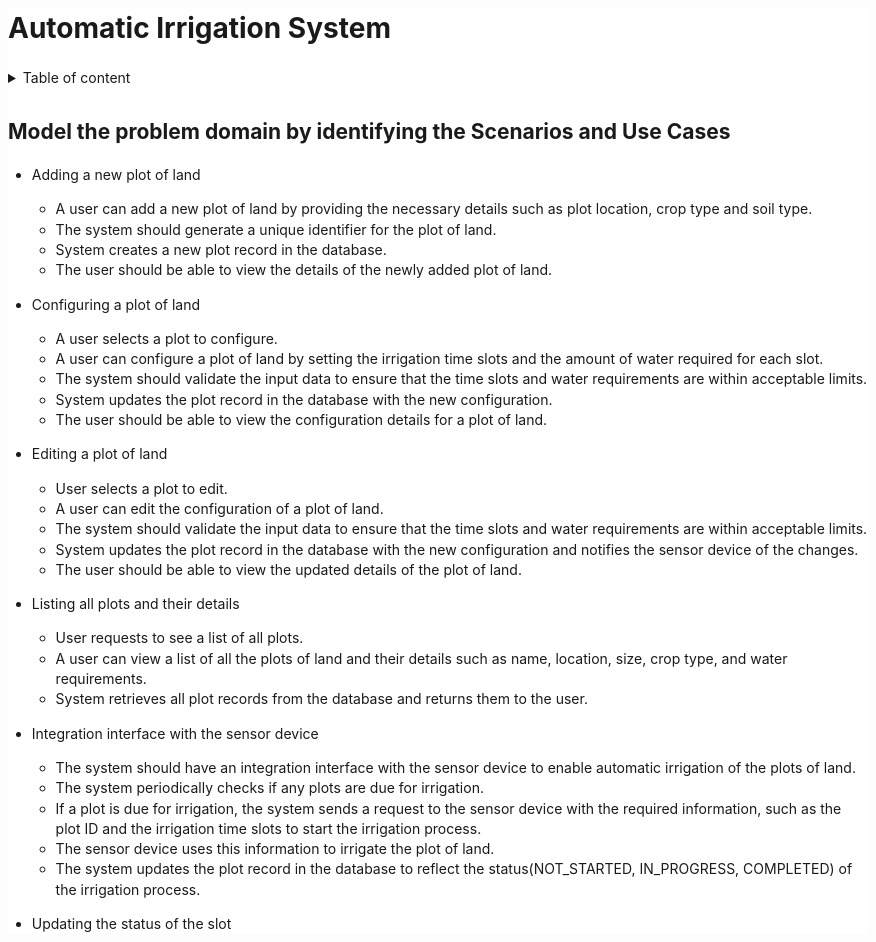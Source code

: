 # Automatic Irrigation System

<details><summary>Table of content</summary></details>

## Model the problem domain by identifying the Scenarios and Use Cases

- Adding a new plot of land

  - A user can add a new plot of land by providing the necessary details such as plot location, crop type and soil type.
  - The system should generate a unique identifier for the plot of land.
  - System creates a new plot record in the database.
  - The user should be able to view the details of the newly added plot of land.

- Configuring a plot of land

  - A user selects a plot to configure.
  - A user can configure a plot of land by setting the irrigation time slots and the amount of water required for each slot.
  - The system should validate the input data to ensure that the time slots and water requirements are within acceptable limits.
  - System updates the plot record in the database with the new configuration.
  - The user should be able to view the configuration details for a plot of land.

- Editing a plot of land

  - User selects a plot to edit.
  - A user can edit the configuration of a plot of land.
  - The system should validate the input data to ensure that the time slots and water requirements are within acceptable limits.
  - System updates the plot record in the database with the new configuration and notifies the sensor device of the changes.
  - The user should be able to view the updated details of the plot of land.

- Listing all plots and their details

  - User requests to see a list of all plots.
  - A user can view a list of all the plots of land and their details such as name, location, size, crop type, and water requirements.
  - System retrieves all plot records from the database and returns them to the user.

- Integration interface with the sensor device

  - The system should have an integration interface with the sensor device to enable automatic irrigation of the plots of land.
  - The system periodically checks if any plots are due for irrigation.
  - If a plot is due for irrigation, the system sends a request to the sensor device with the required information, such as the plot ID and the irrigation time slots to start the irrigation process.
  - The sensor device uses this information to irrigate the plot of land.
  - The system updates the plot record in the database to reflect the status(NOT_STARTED, IN_PROGRESS, COMPLETED) of the irrigation process.

- Updating the status of the slot

